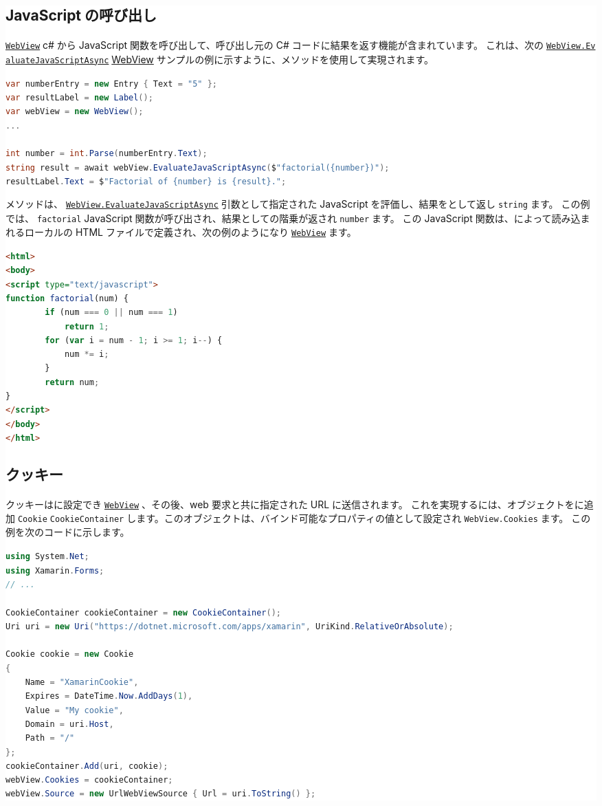 ## <a name="invoking-javascript"></a>JavaScript の呼び出し

[`WebView`](xref:Xamarin.Forms.WebView) c# から JavaScript 関数を呼び出して、呼び出し元の C# コードに結果を返す機能が含まれています。 これは、次の [`WebView.EvaluateJavaScriptAsync`](xref:Xamarin.Forms.WebView.EvaluateJavaScriptAsync*) [WebView](/samples/xamarin/xamarin-forms-samples/userinterface-webview) サンプルの例に示すように、メソッドを使用して実現されます。

```csharp
var numberEntry = new Entry { Text = "5" };
var resultLabel = new Label();
var webView = new WebView();
...

int number = int.Parse(numberEntry.Text);
string result = await webView.EvaluateJavaScriptAsync($"factorial({number})");
resultLabel.Text = $"Factorial of {number} is {result}.";
```

メソッドは、 [`WebView.EvaluateJavaScriptAsync`](xref:Xamarin.Forms.WebView.EvaluateJavaScriptAsync*) 引数として指定された JavaScript を評価し、結果をとして返し `string` ます。 この例では、 `factorial` JavaScript 関数が呼び出され、結果としての階乗が返され `number` ます。 この JavaScript 関数は、によって読み込まれるローカルの HTML ファイルで定義され、次の例のようになり [`WebView`](xref:Xamarin.Forms.WebView) ます。

```html
<html>
<body>
<script type="text/javascript">
function factorial(num) {
        if (num === 0 || num === 1)
            return 1;
        for (var i = num - 1; i >= 1; i--) {
            num *= i;
        }
        return num;
}
</script>
</body>
</html>
```

## <a name="cookies"></a>クッキー

クッキーはに設定でき [`WebView`](xref:Xamarin.Forms.WebView) 、その後、web 要求と共に指定された URL に送信されます。 これを実現するには、オブジェクトをに追加 `Cookie` `CookieContainer` します。このオブジェクトは、バインド可能なプロパティの値として設定され `WebView.Cookies` ます。 この例を次のコードに示します。

```csharp
using System.Net;
using Xamarin.Forms;
// ...

CookieContainer cookieContainer = new CookieContainer();
Uri uri = new Uri("https://dotnet.microsoft.com/apps/xamarin", UriKind.RelativeOrAbsolute);

Cookie cookie = new Cookie
{
    Name = "XamarinCookie",
    Expires = DateTime.Now.AddDays(1),
    Value = "My cookie",
    Domain = uri.Host,
    Path = "/"
};
cookieContainer.Add(uri, cookie);
webView.Cookies = cookieContainer;
webView.Source = new UrlWebViewSource { Url = uri.ToString() };
```
